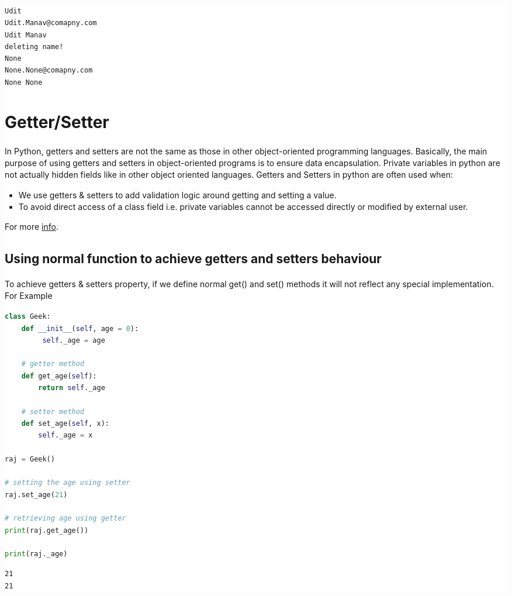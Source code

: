     Udit
    Udit.Manav@comapny.com
    Udit Manav
    deleting name!
    None
    None.None@comapny.com
    None None
    

# Getter/Setter 
In Python, getters and setters are not the same as those in other object-oriented programming languages. Basically, the main purpose of using getters and setters in object-oriented programs is to ensure data encapsulation. Private variables in python are not actually hidden fields like in other object oriented languages. Getters and Setters in python are often used when:

* We use getters & setters to add validation logic around getting and setting a value.
* To avoid direct access of a class field i.e. private variables cannot be accessed directly or modified by external user.

For more [info](https://www.geeksforgeeks.org/getter-and-setter-in-python/).

## Using normal function to achieve getters and setters behaviour
To achieve getters & setters property, if we define normal get() and set() methods it will not reflect any special implementation. For Example


```python
class Geek: 
    def __init__(self, age = 0): 
         self._age = age 
      
    # getter method 
    def get_age(self): 
        return self._age 
      
    # setter method 
    def set_age(self, x): 
        self._age = x 
  
raj = Geek() 
  
# setting the age using setter 
raj.set_age(21) 
  
# retrieving age using getter 
print(raj.get_age()) 
  
print(raj._age) 
```

    21
    21
    